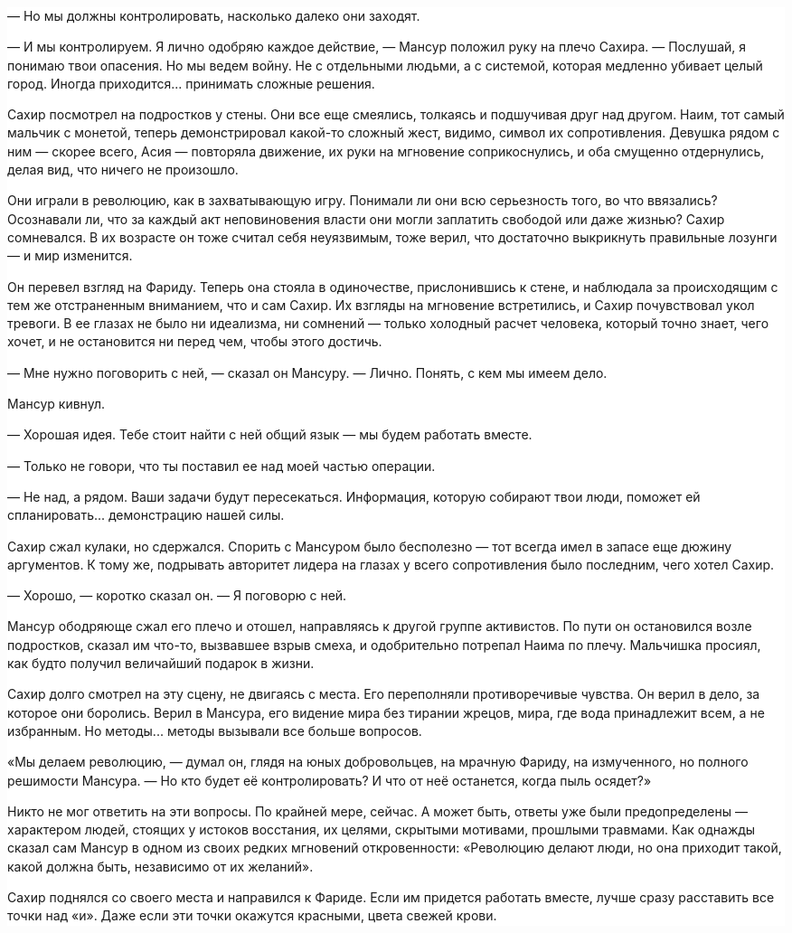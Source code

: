 — Но мы должны контролировать, насколько далеко они заходят.

— И мы контролируем. Я лично одобряю каждое действие, — Мансур положил руку на плечо Сахира. — Послушай, я понимаю твои опасения. Но мы ведем войну. Не с отдельными людьми, а с системой, которая медленно убивает целый город. Иногда приходится... принимать сложные решения.

Сахир посмотрел на подростков у стены. Они все еще смеялись, толкаясь и подшучивая друг над другом. Наим, тот самый мальчик с монетой, теперь демонстрировал какой-то сложный жест, видимо, символ их сопротивления. Девушка рядом с ним — скорее всего, Асия — повторяла движение, их руки на мгновение соприкоснулись, и оба смущенно отдернулись, делая вид, что ничего не произошло.

Они играли в революцию, как в захватывающую игру. Понимали ли они всю серьезность того, во что ввязались? Осознавали ли, что за каждый акт неповиновения власти они могли заплатить свободой или даже жизнью? Сахир сомневался. В их возрасте он тоже считал себя неуязвимым, тоже верил, что достаточно выкрикнуть правильные лозунги — и мир изменится.

Он перевел взгляд на Фариду. Теперь она стояла в одиночестве, прислонившись к стене, и наблюдала за происходящим с тем же отстраненным вниманием, что и сам Сахир. Их взгляды на мгновение встретились, и Сахир почувствовал укол тревоги. В ее глазах не было ни идеализма, ни сомнений — только холодный расчет человека, который точно знает, чего хочет, и не остановится ни перед чем, чтобы этого достичь.

— Мне нужно поговорить с ней, — сказал он Мансуру. — Лично. Понять, с кем мы имеем дело.

Мансур кивнул.

— Хорошая идея. Тебе стоит найти с ней общий язык — мы будем работать вместе.

— Только не говори, что ты поставил ее над моей частью операции.

— Не над, а рядом. Ваши задачи будут пересекаться. Информация, которую собирают твои люди, поможет ей спланировать... демонстрацию нашей силы.

Сахир сжал кулаки, но сдержался. Спорить с Мансуром было бесполезно — тот всегда имел в запасе еще дюжину аргументов. К тому же, подрывать авторитет лидера на глазах у всего сопротивления было последним, чего хотел Сахир.

— Хорошо, — коротко сказал он. — Я поговорю с ней.

Мансур ободряюще сжал его плечо и отошел, направляясь к другой группе активистов. По пути он остановился возле подростков, сказал им что-то, вызвавшее взрыв смеха, и одобрительно потрепал Наима по плечу. Мальчишка просиял, как будто получил величайший подарок в жизни.

Сахир долго смотрел на эту сцену, не двигаясь с места. Его переполняли противоречивые чувства. Он верил в дело, за которое они боролись. Верил в Мансура, его видение мира без тирании жрецов, мира, где вода принадлежит всем, а не избранным. Но методы... методы вызывали все больше вопросов.

«Мы делаем революцию, — думал он, глядя на юных добровольцев, на мрачную Фариду, на измученного, но полного решимости Мансура. — Но кто будет её контролировать? И что от неё останется, когда пыль осядет?»

Никто не мог ответить на эти вопросы. По крайней мере, сейчас. А может быть, ответы уже были предопределены — характером людей, стоящих у истоков восстания, их целями, скрытыми мотивами, прошлыми травмами. Как однажды сказал сам Мансур в одном из своих редких мгновений откровенности: «Революцию делают люди, но она приходит такой, какой должна быть, независимо от их желаний».

Сахир поднялся со своего места и направился к Фариде. Если им придется работать вместе, лучше сразу расставить все точки над «и». Даже если эти точки окажутся красными, цвета свежей крови.

